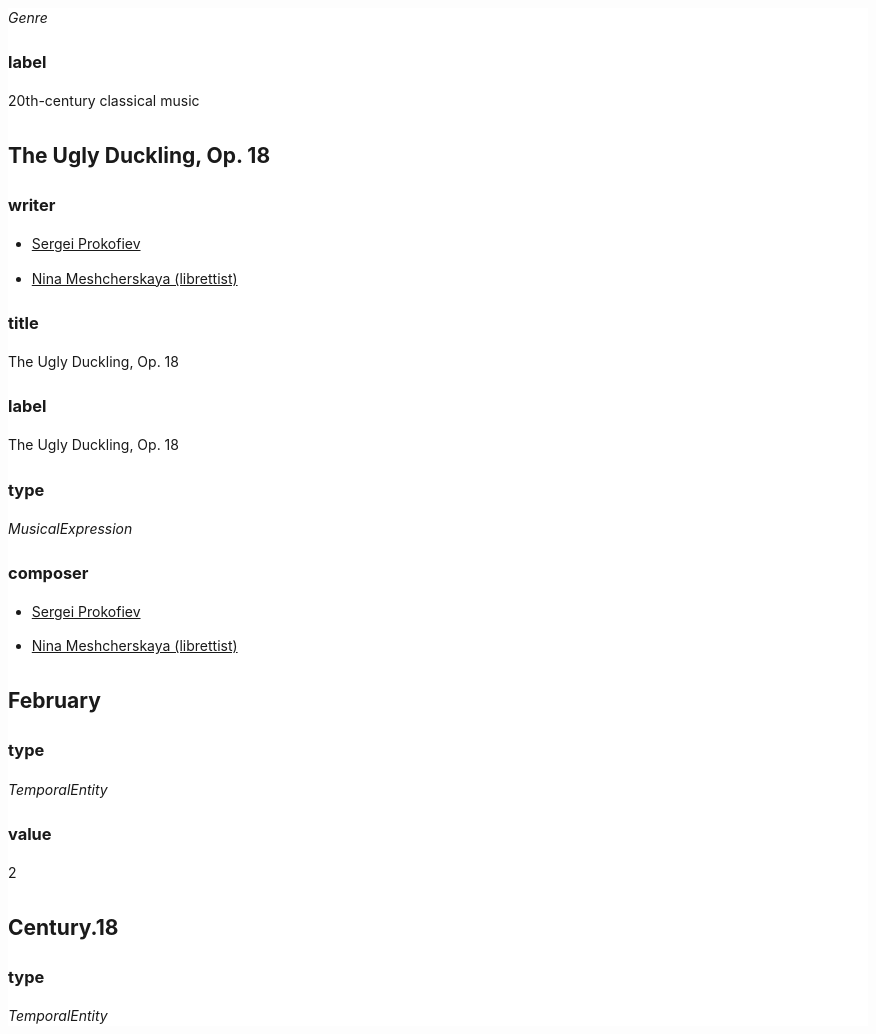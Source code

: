 
*Genre*

### label


20th-century classical music

## The Ugly Duckling, Op. 18

### writer

 - [Sergei Prokofiev](#Sergei-Prokofiev)

 - [Nina Meshcherskaya (librettist)](#Nina-Meshcherskaya-(librettist))

### title


The Ugly Duckling, Op. 18

### label


The Ugly Duckling, Op. 18

### type


*MusicalExpression*

### composer

 - [Sergei Prokofiev](#Sergei-Prokofiev)

 - [Nina Meshcherskaya (librettist)](#Nina-Meshcherskaya-(librettist))

## February

### type


*TemporalEntity*

### value


2

## Century.18

### type


*TemporalEntity*
